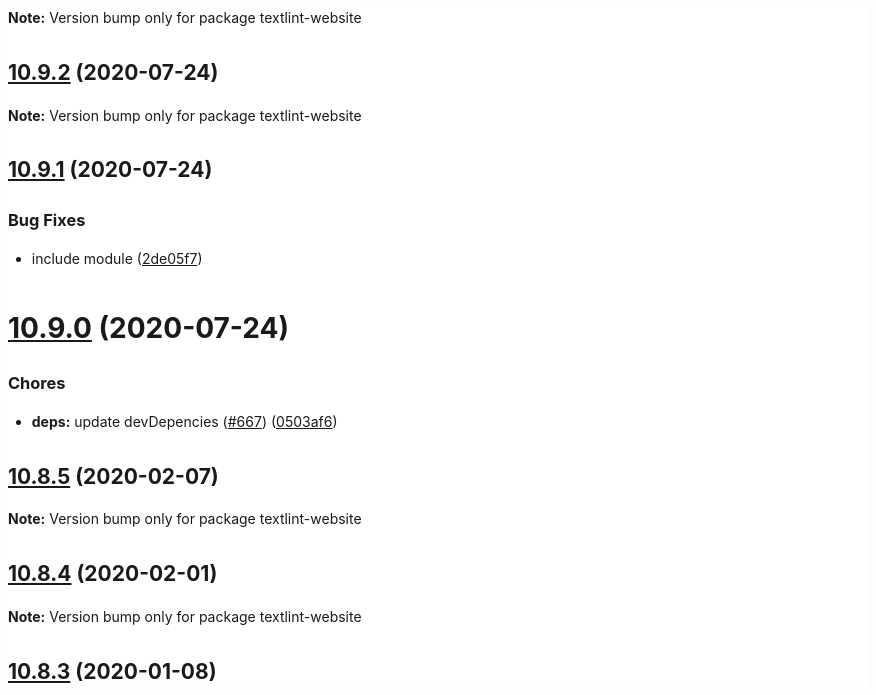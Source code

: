 **Note:** Version bump only for package textlint-website

<a name="10.9.2"></a>

## [10.9.2](https://github.com/textlint/textlint/compare/textlint-website@10.9.1...textlint-website@10.9.2) (2020-07-24)

**Note:** Version bump only for package textlint-website

<a name="10.9.1"></a>

## [10.9.1](https://github.com/textlint/textlint/compare/textlint-website@10.9.0...textlint-website@10.9.1) (2020-07-24)

### Bug Fixes

-   include module ([2de05f7](https://github.com/textlint/textlint/commit/2de05f7))

<a name="10.9.0"></a>

# [10.9.0](https://github.com/textlint/textlint/compare/textlint-website@10.8.5...textlint-website@10.9.0) (2020-07-24)

### Chores

-   **deps:** update devDepencies ([#667](https://github.com/textlint/textlint/issues/667)) ([0503af6](https://github.com/textlint/textlint/commit/0503af6))

<a name="10.8.5"></a>

## [10.8.5](https://github.com/textlint/textlint/compare/textlint-website@10.8.4...textlint-website@10.8.5) (2020-02-07)

**Note:** Version bump only for package textlint-website

<a name="10.8.4"></a>

## [10.8.4](https://github.com/textlint/textlint/compare/textlint-website@10.8.3...textlint-website@10.8.4) (2020-02-01)

**Note:** Version bump only for package textlint-website

<a name="10.8.3"></a>

## [10.8.3](https://github.com/textlint/textlint/compare/textlint-website@10.8.2...textlint-website@10.8.3) (2020-01-08)
